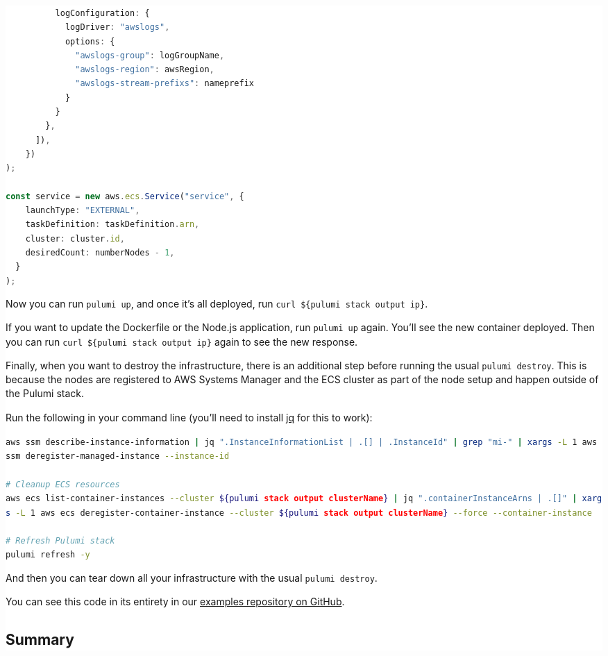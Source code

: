 ```typescript
          logConfiguration: {
            logDriver: "awslogs",
            options: {
              "awslogs-group": logGroupName,
              "awslogs-region": awsRegion,
              "awslogs-stream-prefixs": nameprefix
            }
          }
        },
      ]),
    })
);

const service = new aws.ecs.Service("service", {
    launchType: "EXTERNAL",
    taskDefinition: taskDefinition.arn,
    cluster: cluster.id,
    desiredCount: numberNodes - 1,
  }
);
```

Now you can run `pulumi up`, and once it’s all deployed, run `curl ${pulumi stack output ip}`.

If you want to update the Dockerfile or the Node.js application, run `pulumi up` again. You’ll see the new container deployed. Then you can run `curl ${pulumi stack output ip}` again to see the new response.

Finally, when you want to destroy the infrastructure, there is an additional step before running the usual `pulumi destroy`. This is because the nodes are registered to AWS Systems Manager and the ECS cluster as part of the node setup and happen outside of the Pulumi stack.

Run the following in your command line (you’ll need to install [jq](https://stedolan.github.io/jq/) for this to work):

```bash
aws ssm describe-instance-information | jq ".InstanceInformationList | .[] | .InstanceId" | grep "mi-" | xargs -L 1 aws ssm deregister-managed-instance --instance-id

# Cleanup ECS resources
aws ecs list-container-instances --cluster ${pulumi stack output clusterName} | jq ".containerInstanceArns | .[]" | xargs -L 1 aws ecs deregister-container-instance --cluster ${pulumi stack output clusterName} --force --container-instance

# Refresh Pulumi stack
pulumi refresh -y
```

And then you can tear down all your infrastructure with the usual `pulumi destroy`.

You can see this code in its entirety in our [examples repository on GitHub](https://github.com/pulumi/examples/tree/master/aws-ts-ecs-anywhere).

## Summary
